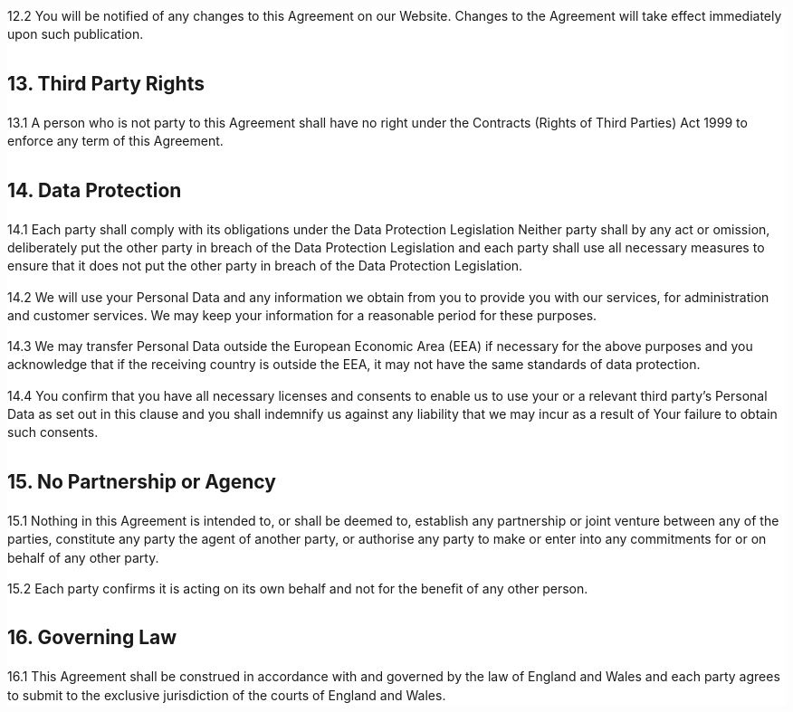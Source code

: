 12.2 You will be notified of any changes to this Agreement on our Website. Changes to the Agreement will take effect
immediately upon such publication.

## 13. Third Party Rights

13.1 A person who is not party to this Agreement shall have no right under the Contracts (Rights of Third Parties) Act
1999 to enforce any term of this Agreement.

## 14. Data Protection

14.1 Each party shall comply with its obligations under the Data Protection Legislation Neither party shall by any act
or omission, deliberately put the other party in breach of the Data Protection Legislation and each party shall use all
necessary measures to ensure that it does not put the other party in breach of the Data Protection Legislation.

14.2 We will use your Personal Data and any information we obtain from you to provide you with our services, for
administration and customer services. We may keep your information for a reasonable period for these purposes.

14.3 We may transfer Personal Data outside the European Economic Area (EEA) if necessary for the above purposes and you
acknowledge that if the receiving country is outside the EEA, it may not have the same standards of data protection.

14.4 You confirm that you have all necessary licenses and consents to enable us to use your or a relevant third party’s
Personal Data as set out in this clause and you shall indemnify us against any liability that we may incur as a result
of Your failure to obtain such consents.

## 15. No Partnership or Agency

15.1 Nothing in this Agreement is intended to, or shall be deemed to, establish any partnership or joint venture between
any of the parties, constitute any party the agent of another party, or authorise any party to make or enter into any
commitments for or on behalf of any other party.

15.2 Each party confirms it is acting on its own behalf and not for the benefit of any other person.

## 16. Governing Law

16.1 This Agreement shall be construed in accordance with and governed by the law of England and Wales and each party
agrees to submit to the exclusive jurisdiction of the courts of England and Wales.
